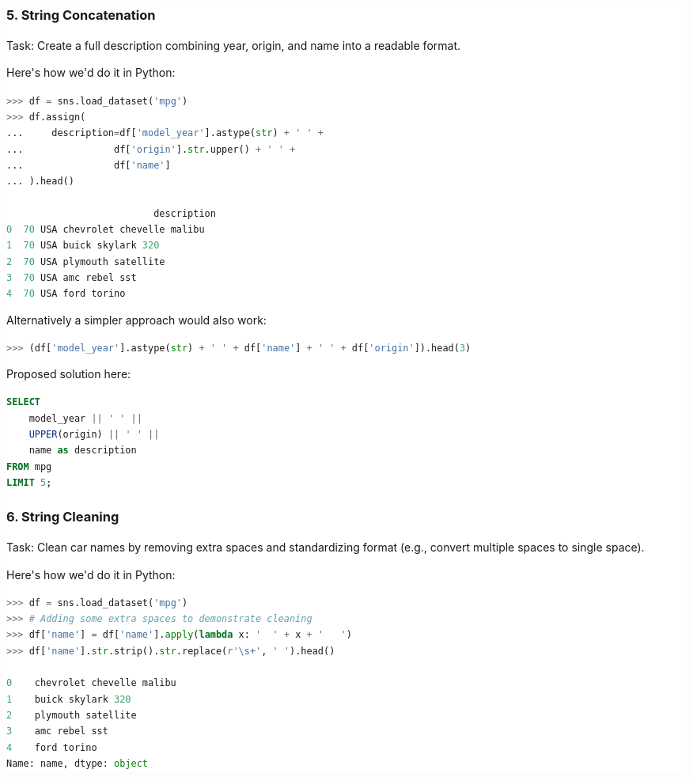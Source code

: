 ### 5. String Concatenation
Task: Create a full description combining year, origin, and name into a readable format.

Here's how we'd do it in Python:
```python
>>> df = sns.load_dataset('mpg')
>>> df.assign(
...     description=df['model_year'].astype(str) + ' ' + 
...                df['origin'].str.upper() + ' ' + 
...                df['name']
... ).head()

                          description
0  70 USA chevrolet chevelle malibu
1  70 USA buick skylark 320
2  70 USA plymouth satellite
3  70 USA amc rebel sst
4  70 USA ford torino
```

Alternatively a simpler approach would also work:

```python
>>> (df['model_year'].astype(str) + ' ' + df['name'] + ' ' + df['origin']).head(3)
```

Proposed solution here:
```sql
SELECT 
    model_year || ' ' || 
    UPPER(origin) || ' ' || 
    name as description
FROM mpg
LIMIT 5;
```

### 6. String Cleaning
Task: Clean car names by removing extra spaces and standardizing format (e.g., convert multiple spaces to single space).

Here's how we'd do it in Python:
```python
>>> df = sns.load_dataset('mpg')
>>> # Adding some extra spaces to demonstrate cleaning
>>> df['name'] = df['name'].apply(lambda x: '  ' + x + '   ')
>>> df['name'].str.strip().str.replace(r'\s+', ' ').head()

0    chevrolet chevelle malibu
1    buick skylark 320
2    plymouth satellite
3    amc rebel sst
4    ford torino
Name: name, dtype: object
```
